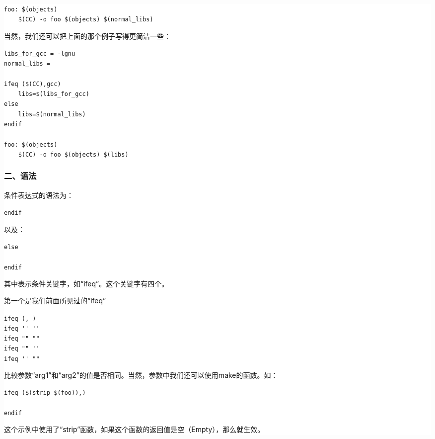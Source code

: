 ```
foo: $(objects)
    $(CC) -o foo $(objects) $(normal_libs)
```

当然，我们还可以把上面的那个例子写得更简洁一些：

```
libs_for_gcc = -lgnu
normal_libs =

ifeq ($(CC),gcc)
    libs=$(libs_for_gcc)
else
    libs=$(normal_libs)
endif

foo: $(objects)
    $(CC) -o foo $(objects) $(libs)
```

### 二、语法

条件表达式的语法为：


```
endif
```

以及：

```
else

endif
```

其中表示条件关键字，如“ifeq”。这个关键字有四个。

第一个是我们前面所见过的“ifeq”

```
ifeq (, ) 
ifeq '' '' 
ifeq "" "" 
ifeq "" '' 
ifeq '' ""
```

比较参数“arg1”和“arg2”的值是否相同。当然，参数中我们还可以使用make的函数。如：

```
ifeq ($(strip $(foo)),)

endif
```

这个示例中使用了“strip”函数，如果这个函数的返回值是空（Empty），那么就生效。
